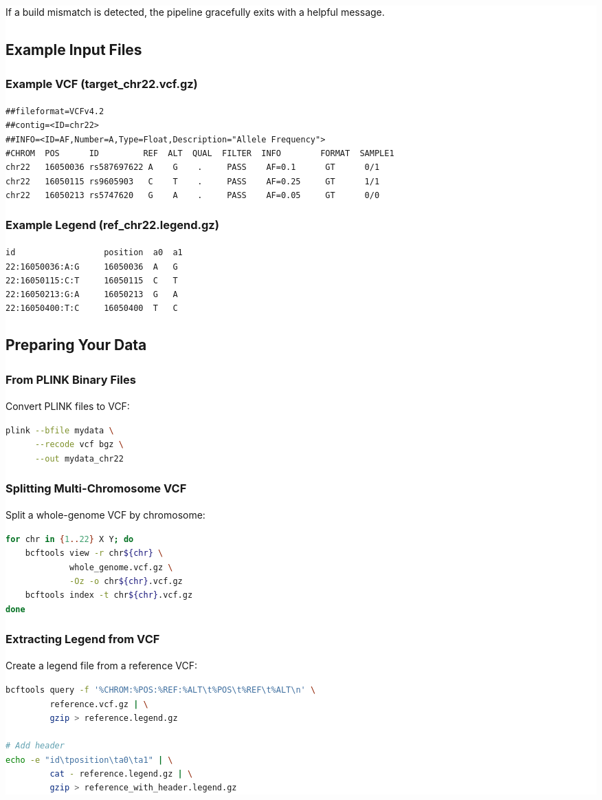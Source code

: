 If a build mismatch is detected, the pipeline gracefully exits with a helpful message.

## Example Input Files

### Example VCF (target_chr22.vcf.gz)

```vcf
##fileformat=VCFv4.2
##contig=<ID=chr22>
##INFO=<ID=AF,Number=A,Type=Float,Description="Allele Frequency">
#CHROM  POS      ID         REF  ALT  QUAL  FILTER  INFO        FORMAT  SAMPLE1
chr22   16050036 rs587697622 A    G    .     PASS    AF=0.1      GT      0/1
chr22   16050115 rs9605903   C    T    .     PASS    AF=0.25     GT      1/1
chr22   16050213 rs5747620   G    A    .     PASS    AF=0.05     GT      0/0
```

### Example Legend (ref_chr22.legend.gz)

```
id                  position  a0  a1
22:16050036:A:G     16050036  A   G
22:16050115:C:T     16050115  C   T
22:16050213:G:A     16050213  G   A
22:16050400:T:C     16050400  T   C
```

## Preparing Your Data

### From PLINK Binary Files

Convert PLINK files to VCF:
```bash
plink --bfile mydata \
      --recode vcf bgz \
      --out mydata_chr22
```

### Splitting Multi-Chromosome VCF

Split a whole-genome VCF by chromosome:
```bash
for chr in {1..22} X Y; do
    bcftools view -r chr${chr} \
             whole_genome.vcf.gz \
             -Oz -o chr${chr}.vcf.gz
    bcftools index -t chr${chr}.vcf.gz
done
```

### Extracting Legend from VCF

Create a legend file from a reference VCF:
```bash
bcftools query -f '%CHROM:%POS:%REF:%ALT\t%POS\t%REF\t%ALT\n' \
         reference.vcf.gz | \
         gzip > reference.legend.gz

# Add header
echo -e "id\tposition\ta0\ta1" | \
         cat - reference.legend.gz | \
         gzip > reference_with_header.legend.gz
```
